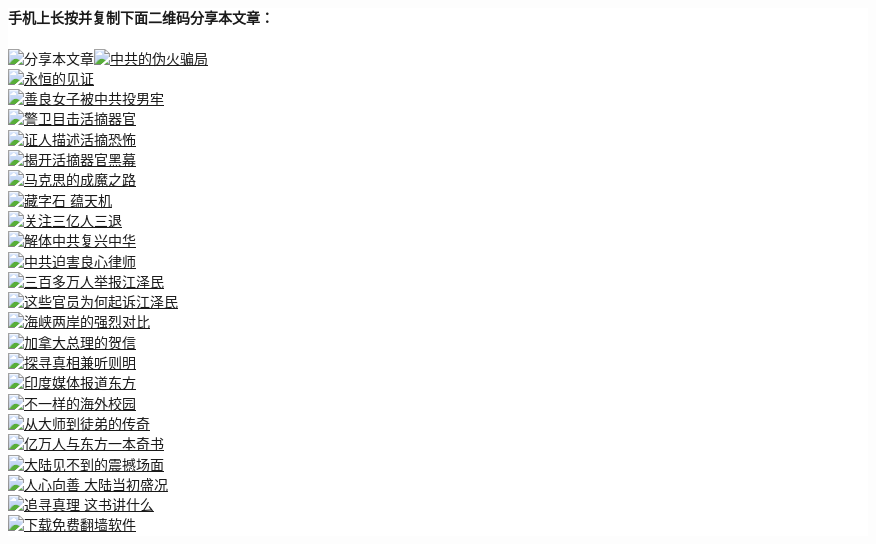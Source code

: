 <strong>手机上长按并复制下面二维码分享本文章：</strong><br><br><img src="https://quickchart.io/qr?size=256&text=https://github.com/1992513/djy/blob/master/gb/23/12/4/n14129534.md%231" title="分享本文章"></td><td VALIGN=TOP><a href="https://github.com/1992513/djy/blob/master/gb/16/1/21/n4622075.md?dfh#1" target="_blank"><img src="https://raw.githubusercontent.com/1992513/djy/master/gb/300/wei-f1.jpg" title="中共的伪火骗局"  alt="中共的伪火骗局"></a><br><a href="https://github.com/1992513/www/blob/master/README.md?dfh#9" target="_blank"><img src="https://raw.githubusercontent.com/1992513/djy/master/gb/300/yong-h.jpg" title="永恒的见证"  alt="永恒的见证"></a><br><a href="https://github.com/1992513/djy/blob/master/gb/13/9/29/n3974789.md?dfh#1" target="_blank"><img src="https://raw.githubusercontent.com/1992513/djy/master/gb/300/shang-lnz.jpg" title="善良女子被中共投男牢"  alt="善良女子被中共投男牢"></a><br><a href="https://github.com/1992513/djy/blob/master/gb/16/3/16/n4663449.md?dfh#1" target="_blank"><img src="https://raw.githubusercontent.com/1992513/djy/master/gb/300/huo-z3.jpg" title="警卫目击活摘器官"  alt="警卫目击活摘器官"></a><br><a href="https://github.com/1992513/djy/blob/master/gb/16/8/7/n8177641.md?dfh#1" target="_blank"><img src="https://raw.githubusercontent.com/1992513/djy/master/gb/300/huo-z4.jpg" title="证人描述活摘恐怖"  alt="证人描述活摘恐怖"></a><br><a href="https://github.com/1992513/djy/blob/master/gb/10/4/19/n2881569.md?dfh#1" target="_blank"><img src="https://raw.githubusercontent.com/1992513/djy/master/gb/300/huo-z1.jpg" title="揭开活摘器官黑幕"  alt="揭开活摘器官黑幕"></a><br><a href="https://github.com/1992513/djy/blob/master/gb/10/11/7/n3077476.md?dfh#1" target="_blank"><img src="https://raw.githubusercontent.com/1992513/djy/master/gb/300/ma-ks.jpg" title="马克思的成魔之路"  alt="马克思的成魔之路"></a><br><a href="https://github.com/1992513/djy/blob/master/gb/14/6/9/n4173977.md?dfh#1" target="_blank"><img src="https://raw.githubusercontent.com/1992513/djy/master/gb/300/chang-zs.jpg" title="藏字石 蕴天机"  alt="藏字石 蕴天机"></a><br><a href="https://github.com/1992513/djy/blob/master/gb/18/5/10/n10381511.md?dfh#1" target="_blank"><img src="https://raw.githubusercontent.com/1992513/djy/master/gb/300/st1.jpg" title="关注三亿人三退"  alt="关注三亿人三退"></a><br><a href="https://github.com/1992513/djy/blob/master/gb/18/3/21/n10237682.md?dfh#1" target="_blank"><img src="https://raw.githubusercontent.com/1992513/djy/master/gb/300/jie-t.jpg" title="解体中共复兴中华"  alt="解体中共复兴中华"></a><br><a href="https://github.com/1992513/djy/blob/master/gb/9/2/9/n2422991.md?dfh#1" target="_blank"><img src="https://raw.githubusercontent.com/1992513/djy/master/gb/300/gao-zs.jpg" title="中共迫害良心律师"  alt="中共迫害良心律师"></a><br><a href="https://github.com/1992513/djy/blob/master/gb/18/12/9/n10900044.md?dfh#1" target="_blank"><img src="https://raw.githubusercontent.com/1992513/djy/master/gb/300/sj1.jpg" title="三百多万人举报江泽民"  alt="三百多万人举报江泽民"></a><br><a href="https://github.com/1992513/djy/blob/master/gb/18/8/28/n10672014.md?dfh#1" target="_blank"><img src="https://raw.githubusercontent.com/1992513/djy/master/gb/300/sj2.jpg" title="这些官员为何起诉江泽民"  alt="这些官员为何起诉江泽民"></a><br><a href="https://github.com/1992513/djy/blob/master/gb/8/12/18/n2367165.md?dfh#1" target="_blank"><img src="https://raw.githubusercontent.com/1992513/djy/master/gb/300/liangan.jpg" title="海峡两岸的强烈对比"  alt="海峡两岸的强烈对比"></a><br><a href="https://github.com/1992513/djy/blob/master/gb/15/12/10/n4593139.md?dfh#1" target="_blank"><img src="https://raw.githubusercontent.com/1992513/djy/master/gb/300/jia-ndzl.jpg" title="加拿大总理的贺信"  alt="加拿大总理的贺信"></a><br><a href="https://github.com/1992513/djy/blob/master/gb/11/6/17/n3289382.md?dfh#1" target="_blank"><img src="https://raw.githubusercontent.com/1992513/djy/master/gb/300/xiao-wd.jpg" title="探寻真相兼听则明"  alt="探寻真相兼听则明"></a><br><a href="https://github.com/1992513/djy/blob/master/gb/18/10/27/n10812623.md?dfh#1" target="_blank"><img src="https://raw.githubusercontent.com/1992513/djy/master/gb/300/yindu.jpg" title="印度媒体报道东方"  alt="印度媒体报道东方"></a><br><a href="https://github.com/1992513/djy/blob/master/gb/18/6/9/n10469652.md?dfh#1" target="_blank"><img src="https://raw.githubusercontent.com/1992513/djy/master/gb/300/xie-j.jpg" title="不一样的海外校园"  alt="不一样的海外校园"></a><br><a href="https://github.com/1992513/djy/blob/master/gb/7/4/5/n1669415.md?dfh#1" target="_blank"><img src="https://raw.githubusercontent.com/1992513/djy/master/gb/300/li-up.jpg" title="从大师到徒弟的传奇"  alt="从大师到徒弟的传奇"></a><br><a href="https://github.com/1992513/djy/blob/master/gb/17/5/26/n9191512.md?dfh#1" target="_blank"><img src="https://raw.githubusercontent.com/1992513/djy/master/gb/300/zfl2.jpg" title="亿万人与东方一本奇书"  alt="亿万人与东方一本奇书"></a><br><a href="https://github.com/1992513/djy/blob/master/gb/13/11/27/n4020290.md?dfh#1" target="_blank"><img src="https://raw.githubusercontent.com/1992513/djy/master/gb/300/zhen-h.jpg" title="大陆见不到的震撼场面"  alt="大陆见不到的震撼场面"></a><br><a href="https://github.com/1992513/djy/blob/master/gb/15/7/17/n4482910.md?dfh#1" target="_blank"><img src="https://raw.githubusercontent.com/1992513/djy/master/gb/300/dalu-sk.jpg" title="人心向善 大陆当初盛况"  alt="人心向善 大陆当初盛况"></a><br><a href="https://github.com/1992513/djy/blob/master/gb/19/1/5/n10955468.md?dfh#1" target="_blank"><img src="https://raw.githubusercontent.com/1992513/djy/master/gb/300/zfl1.jpg" title="追寻真理 这书讲什么"  alt="追寻真理 这书讲什么"></a><br><a href="https://github.com/1992513/www/blob/master/README.md?dfh#1" target="_blank"><img src="https://raw.githubusercontent.com/1992513/djy/master/gb/300/fq1.jpg" title="下载免费翻墙软件"  alt="下载免费翻墙软件"></a><br></td></tr></table>
